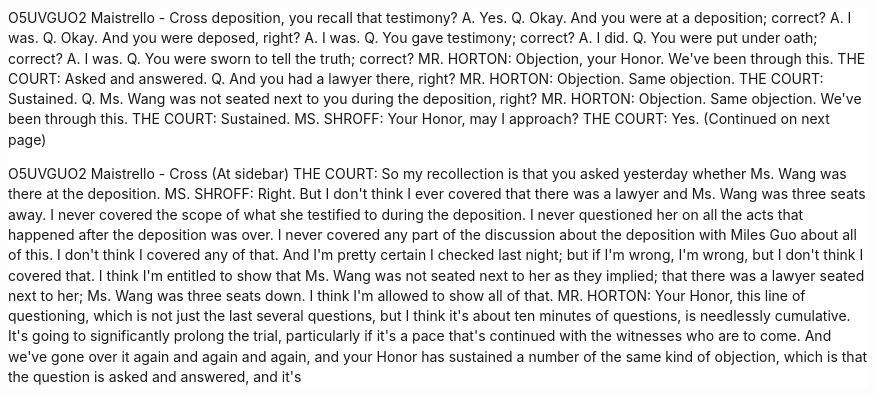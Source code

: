 

O5UVGUO2 Maistrello - Cross
deposition, you recall that testimony?
A. Yes.
Q. Okay. And you were at a deposition; correct?
A. I was.
Q. Okay. And you were deposed, right?
A. I was.
Q. You gave testimony; correct?
A. I did.
Q. You were put under oath; correct?
A. I was.
Q. You were sworn to tell the truth; correct?
MR. HORTON: Objection, your Honor.
We've been through this.
THE COURT: Asked and answered.
Q. And you had a lawyer there, right?
MR. HORTON: Objection. Same objection.
THE COURT: Sustained.
Q. Ms. Wang was not seated next to you during the deposition,
right?
MR. HORTON: Objection. Same objection.
We've been through this.
THE COURT: Sustained.
MS. SHROFF: Your Honor, may I approach?
THE COURT: Yes.
(Continued on next page)



O5UVGUO2 Maistrello - Cross
(At sidebar)
THE COURT: So my recollection is that you asked
yesterday whether Ms. Wang was there at the deposition.
MS. SHROFF: Right. But I don't think I ever covered
that there was a lawyer and Ms. Wang was three seats away. I
never covered the scope of what she testified to during the
deposition. I never questioned her on all the acts that
happened after the deposition was over. I never covered any
part of the discussion about the deposition with Miles Guo
about all of this.
I don't think I covered any of that. And I'm pretty
certain I checked last night; but if I'm wrong, I'm wrong, but
I don't think I covered that.
I think I'm entitled to show that Ms. Wang was not
seated next to her as they implied; that there was a lawyer
seated next to her; Ms. Wang was three seats down. I think I'm
allowed to show all of that.
MR. HORTON: Your Honor, this line of questioning,
which is not just the last several questions, but I think it's
about ten minutes of questions, is needlessly cumulative. It's
going to significantly prolong the trial, particularly if it's
a pace that's continued with the witnesses who are to come.
And we've gone over it again and again and again, and your
Honor has sustained a number of the same kind of objection,
which is that the question is asked and answered, and it's
